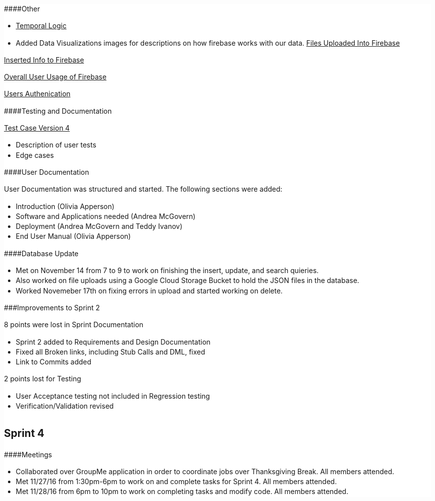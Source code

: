 ####Other
* [Temporal Logic](https://github.com/TeddyIvanov/SoftwareEngineering-Group3/blob/master/Temporal%20Logic%20of%20UI.docx)

* Added Data Visualizations images for descriptions on how firebase works with our data.
[Files Uploaded Into Firebase](https://github.com/TeddyIvanov/SoftwareEngineering-Group3/blob/master/images/FilesUploadedIntoDatabase.png)

[Inserted Info to Firebase](https://github.com/TeddyIvanov/SoftwareEngineering-Group3/blob/master/images/InsertedInfoToDatabase.png)

[Overall User Usage of Firebase](https://github.com/TeddyIvanov/SoftwareEngineering-Group3/blob/master/images/UsageOfDatabase.png)

[Users Authenication](https://github.com/TeddyIvanov/SoftwareEngineering-Group3/blob/master/images/UsersAuthenication.png)


####Testing and Documentation

[Test Case Version 4](https://github.com/TeddyIvanov/SoftwareEngineering-Group3/blob/master/Testing_sprint3.pdf) 

* Description of user tests
* Edge cases

####User Documentation

User Documentation was structured and started. The following sections were added:
* Introduction (Olivia Apperson)
* Software and Applications needed (Andrea McGovern)
* Deployment (Andrea McGovern and Teddy Ivanov)
* End User Manual (Olivia Apperson)

####Database Update

* Met on November 14 from 7 to 9 to work on finishing the insert, update, and search quieries.
* Also worked on file uploads using a Google Cloud Storage Bucket to hold the JSON files in the database.
* Worked Novemeber 17th on fixing errors in upload and started working on delete.

###Improvements to Sprint 2

8 points were lost in Sprint Documentation
* Sprint 2 added to Requirements and Design Documentation
* Fixed all Broken links, including Stub Calls and DML, fixed
* Link to Commits added

2 points lost for Testing
* User Acceptance testing not included in Regression testing
* Verification/Validation revised

## Sprint 4

####Meetings
* Collaborated over GroupMe application in order to coordinate jobs over Thanksgiving Break. All members attended.
* Met 11/27/16 from 1:30pm-6pm to work on and complete tasks for Sprint 4. All members attended.
* Met 11/28/16 from 6pm to 10pm to work on completing tasks and modify code. All members attended.

